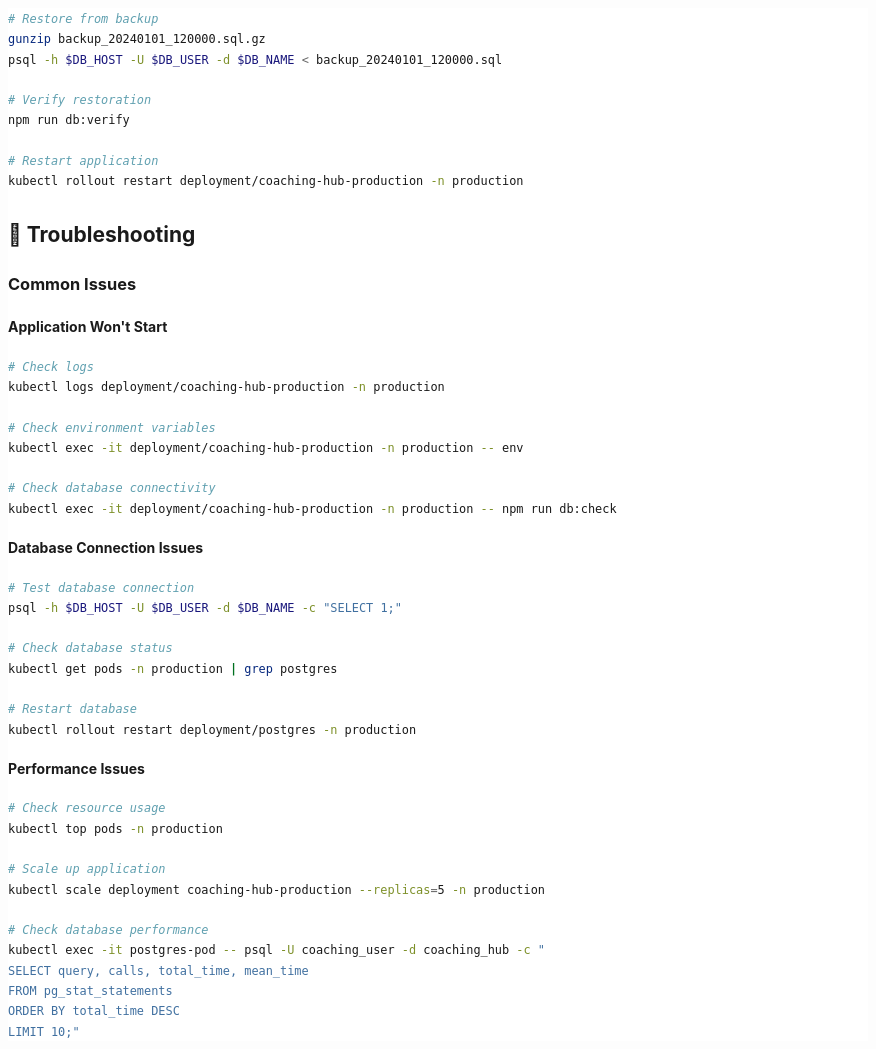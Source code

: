 ```bash
# Restore from backup
gunzip backup_20240101_120000.sql.gz
psql -h $DB_HOST -U $DB_USER -d $DB_NAME < backup_20240101_120000.sql

# Verify restoration
npm run db:verify

# Restart application
kubectl rollout restart deployment/coaching-hub-production -n production
```

## 🔧 Troubleshooting

### Common Issues

#### Application Won't Start

```bash
# Check logs
kubectl logs deployment/coaching-hub-production -n production

# Check environment variables
kubectl exec -it deployment/coaching-hub-production -n production -- env

# Check database connectivity
kubectl exec -it deployment/coaching-hub-production -n production -- npm run db:check
```

#### Database Connection Issues

```bash
# Test database connection
psql -h $DB_HOST -U $DB_USER -d $DB_NAME -c "SELECT 1;"

# Check database status
kubectl get pods -n production | grep postgres

# Restart database
kubectl rollout restart deployment/postgres -n production
```

#### Performance Issues

```bash
# Check resource usage
kubectl top pods -n production

# Scale up application
kubectl scale deployment coaching-hub-production --replicas=5 -n production

# Check database performance
kubectl exec -it postgres-pod -- psql -U coaching_user -d coaching_hub -c "
SELECT query, calls, total_time, mean_time 
FROM pg_stat_statements 
ORDER BY total_time DESC 
LIMIT 10;"
```
